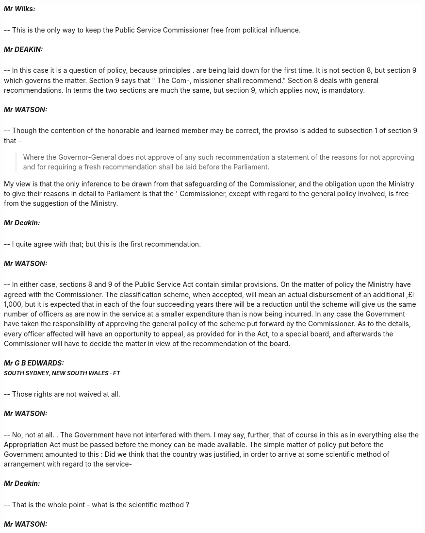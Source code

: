 ##### Mr Wilks:

-- This is the only way to keep the Public Service Commissioner free from political influence. 

##### Mr DEAKIN:

-- In this case it is a question of policy, because principles . are being laid down for the first time. It is not section 8, but section 9 which governs the matter. Section 9 says that " The Com-, missioner shall recommend." Section 8 deals with general recommendations. In terms the two sections are much the same, but section 9, which applies now, is mandatory. 

##### Mr WATSON:

-- Though the contention of the honorable and learned member may be correct, the proviso is added to subsection 1 of section 9 that - 

  > Where the Governor-General does not approve of any such recommendation a statement of the reasons for not approving and for requiring a fresh recommendation shall be laid before the Parliament. 

My view is that the only inference to be drawn from that safeguarding of the Commissioner, and the obligation upon the Ministry to give their reasons in detail to Parliament is that the ' Commissioner, except with regard to the general policy involved, is free from the suggestion of the Ministry. 

##### Mr Deakin:

-- I quite agree with that; but this is the first recommendation. 

##### Mr WATSON:

-- In either case, sections 8 and 9 of the Public Service Act contain similar provisions. On the matter of policy the Ministry have agreed with the Commissioner. The classification scheme, when accepted, will mean an actual disbursement of an additional ,£i 1,000, but it is expected that in each of the four succeeding years there will be a reduction until the scheme will give us the same number of officers as are now in the service at a smaller expenditure than is now being incurred. In any case the Government have taken the responsibility of approving the general policy of the scheme put forward by the Commissioner. As to the details, every officer affected will have an opportunity to appeal, as provided for in the Act, to a special board, and afterwards the Commissioner will have to decide the matter in view of the recommendation of the board. 

##### Mr G B EDWARDS:<br><small class="text-muted">SOUTH SYDNEY, NEW SOUTH WALES &middot; FT</small>

-- Those rights are not waived at all. 

##### Mr WATSON:

-- No, not at all. . The Government have not interfered with them. I may say, further, that of course in this as in everything else the Appropriation Act must be passed before the money can be made available. The simple matter of policy put before the  Government  amounted to this : Did we think that the country was justified, in order to arrive at some scientific method of arrangement with regard to the service- 

##### Mr Deakin:

-- That is the whole point - what is the scientific method ? 

##### Mr WATSON:
